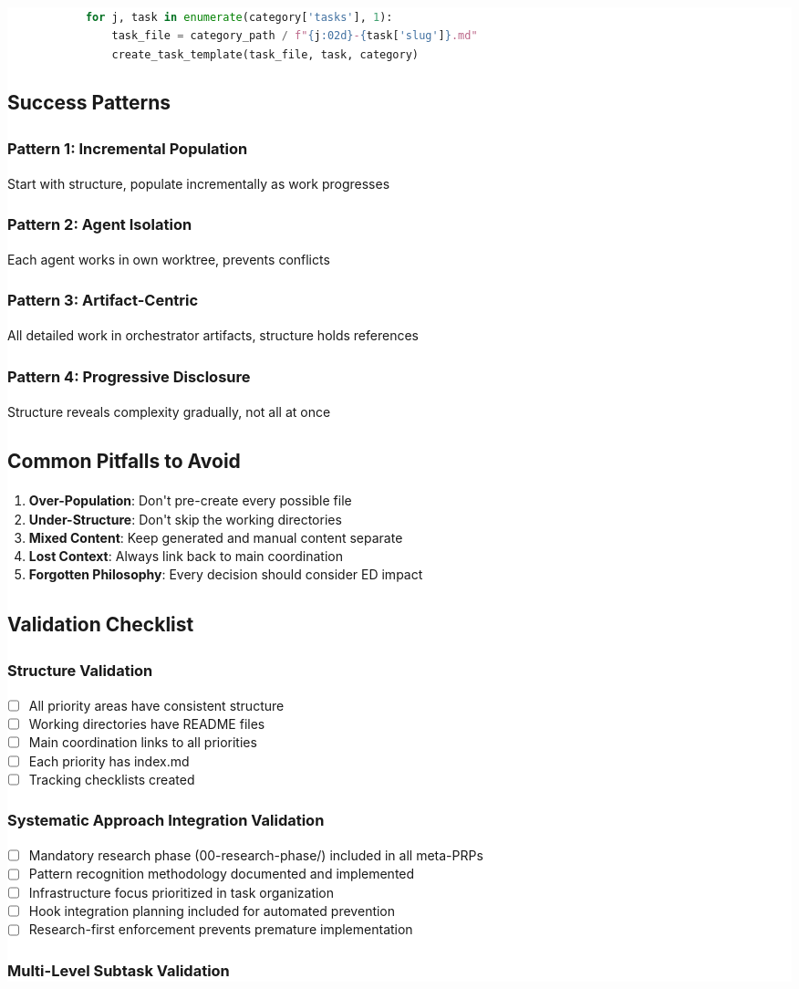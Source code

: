 ```python
            for j, task in enumerate(category['tasks'], 1):
                task_file = category_path / f"{j:02d}-{task['slug']}.md"
                create_task_template(task_file, task, category)
```

## Success Patterns

### Pattern 1: Incremental Population

Start with structure, populate incrementally as work progresses

### Pattern 2: Agent Isolation

Each agent works in own worktree, prevents conflicts

### Pattern 3: Artifact-Centric

All detailed work in orchestrator artifacts, structure holds references

### Pattern 4: Progressive Disclosure

Structure reveals complexity gradually, not all at once

## Common Pitfalls to Avoid

1. **Over-Population**: Don't pre-create every possible file
2. **Under-Structure**: Don't skip the working directories
3. **Mixed Content**: Keep generated and manual content separate
4. **Lost Context**: Always link back to main coordination
5. **Forgotten Philosophy**: Every decision should consider ED impact

## Validation Checklist

### Structure Validation

- [ ] All priority areas have consistent structure
- [ ] Working directories have README files
- [ ] Main coordination links to all priorities
- [ ] Each priority has index.md
- [ ] Tracking checklists created

### Systematic Approach Integration Validation

- [ ] Mandatory research phase (00-research-phase/) included in all meta-PRPs
- [ ] Pattern recognition methodology documented and implemented
- [ ] Infrastructure focus prioritized in task organization
- [ ] Hook integration planning included for automated prevention
- [ ] Research-first enforcement prevents premature implementation

### Multi-Level Subtask Validation
